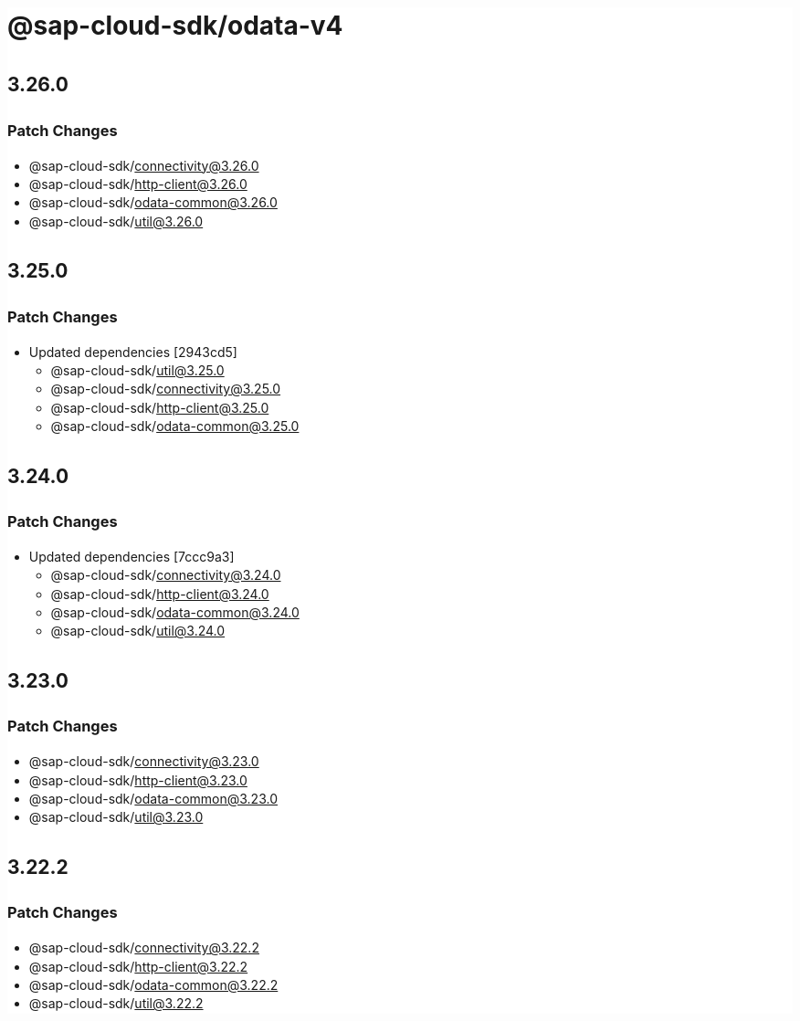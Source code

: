 # @sap-cloud-sdk/odata-v4

## 3.26.0

### Patch Changes

- @sap-cloud-sdk/connectivity@3.26.0
- @sap-cloud-sdk/http-client@3.26.0
- @sap-cloud-sdk/odata-common@3.26.0
- @sap-cloud-sdk/util@3.26.0

## 3.25.0

### Patch Changes

- Updated dependencies [2943cd5]
  - @sap-cloud-sdk/util@3.25.0
  - @sap-cloud-sdk/connectivity@3.25.0
  - @sap-cloud-sdk/http-client@3.25.0
  - @sap-cloud-sdk/odata-common@3.25.0

## 3.24.0

### Patch Changes

- Updated dependencies [7ccc9a3]
  - @sap-cloud-sdk/connectivity@3.24.0
  - @sap-cloud-sdk/http-client@3.24.0
  - @sap-cloud-sdk/odata-common@3.24.0
  - @sap-cloud-sdk/util@3.24.0

## 3.23.0

### Patch Changes

- @sap-cloud-sdk/connectivity@3.23.0
- @sap-cloud-sdk/http-client@3.23.0
- @sap-cloud-sdk/odata-common@3.23.0
- @sap-cloud-sdk/util@3.23.0

## 3.22.2

### Patch Changes

- @sap-cloud-sdk/connectivity@3.22.2
- @sap-cloud-sdk/http-client@3.22.2
- @sap-cloud-sdk/odata-common@3.22.2
- @sap-cloud-sdk/util@3.22.2
